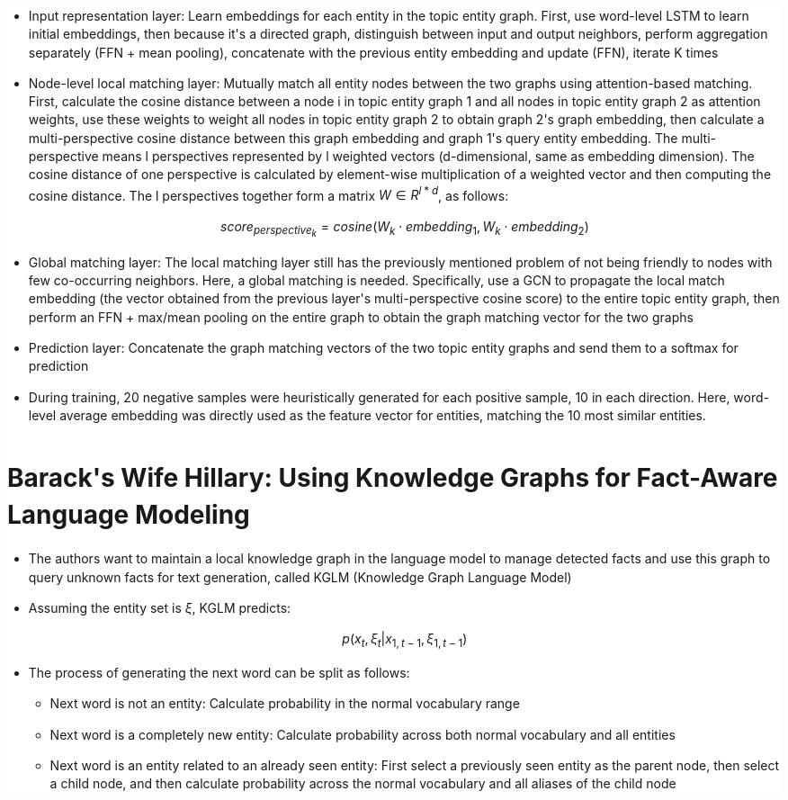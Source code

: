   - Input representation layer: Learn embeddings for each entity in the topic entity graph. First, use word-level LSTM to learn initial embeddings, then because it's a directed graph, distinguish between input and output neighbors, perform aggregation separately (FFN + mean pooling), concatenate with the previous entity embedding and update (FFN), iterate K times
  
  - Node-level local matching layer: Mutually match all entity nodes between the two graphs using attention-based matching. First, calculate the cosine distance between a node i in topic entity graph 1 and all nodes in topic entity graph 2 as attention weights, use these weights to weight all nodes in topic entity graph 2 to obtain graph 2's graph embedding, then calculate a multi-perspective cosine distance between this graph embedding and graph 1's query entity embedding. The multi-perspective means l perspectives represented by l weighted vectors (d-dimensional, same as embedding dimension). The cosine distance of one perspective is calculated by element-wise multiplication of a weighted vector and then computing the cosine distance. The l perspectives together form a matrix $W \in R^{l*d}$, as follows:
    
    $$
    score_{perspective_k} = cosine(W_k \cdot embedding_1, W_k \cdot embedding_2)
    $$
  
  - Global matching layer: The local matching layer still has the previously mentioned problem of not being friendly to nodes with few co-occurring neighbors. Here, a global matching is needed. Specifically, use a GCN to propagate the local match embedding (the vector obtained from the previous layer's multi-perspective cosine score) to the entire topic entity graph, then perform an FFN + max/mean pooling on the entire graph to obtain the graph matching vector for the two graphs
  
  - Prediction layer: Concatenate the graph matching vectors of the two topic entity graphs and send them to a softmax for prediction

- During training, 20 negative samples were heuristically generated for each positive sample, 10 in each direction. Here, word-level average embedding was directly used as the feature vector for entities, matching the 10 most similar entities.

# Barack's Wife Hillary: Using Knowledge Graphs for Fact-Aware Language Modeling

- The authors want to maintain a local knowledge graph in the language model to manage detected facts and use this graph to query unknown facts for text generation, called KGLM (Knowledge Graph Language Model)

- Assuming the entity set is $\xi$, KGLM predicts:
  
  $$
  p(x_t,\xi _t|x_{1,t-1},\xi_ {1,t-1})
  $$

- The process of generating the next word can be split as follows:
  
  - Next word is not an entity: Calculate probability in the normal vocabulary range
  
  - Next word is a completely new entity: Calculate probability across both normal vocabulary and all entities
  
  - Next word is an entity related to an already seen entity: First select a previously seen entity as the parent node, then select a child node, and then calculate probability across the normal vocabulary and all aliases of the child node
